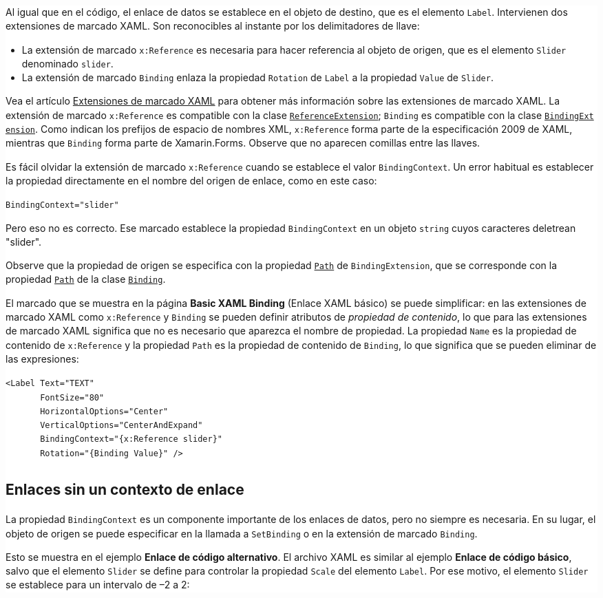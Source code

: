 Al igual que en el código, el enlace de datos se establece en el objeto de destino, que es el elemento `Label`. Intervienen dos extensiones de marcado XAML. Son reconocibles al instante por los delimitadores de llave:

- La extensión de marcado `x:Reference` es necesaria para hacer referencia al objeto de origen, que es el elemento `Slider` denominado `slider`.
- La extensión de marcado `Binding` enlaza la propiedad `Rotation` de `Label` a la propiedad `Value` de `Slider`.

Vea el artículo [Extensiones de marcado XAML](~/xamarin-forms/xaml/markup-extensions/index.md) para obtener más información sobre las extensiones de marcado XAML. La extensión de marcado `x:Reference` es compatible con la clase [`ReferenceExtension`](xref:Xamarin.Forms.Xaml.ReferenceExtension); `Binding` es compatible con la clase [`BindingExtension`](xref:Xamarin.Forms.Xaml.BindingExtension). Como indican los prefijos de espacio de nombres XML, `x:Reference` forma parte de la especificación 2009 de XAML, mientras que `Binding` forma parte de Xamarin.Forms. Observe que no aparecen comillas entre las llaves.

Es fácil olvidar la extensión de marcado `x:Reference` cuando se establece el valor `BindingContext`. Un error habitual es establecer la propiedad directamente en el nombre del origen de enlace, como en este caso:

```xaml
BindingContext="slider"
```

Pero eso no es correcto. Ese marcado establece la propiedad `BindingContext` en un objeto `string` cuyos caracteres deletrean "slider".

Observe que la propiedad de origen se especifica con la propiedad [`Path`](xref:Xamarin.Forms.Xaml.BindingExtension.Path) de `BindingExtension`, que se corresponde con la propiedad [`Path`](xref:Xamarin.Forms.Binding.Path) de la clase [`Binding`](xref:Xamarin.Forms.Binding).

El marcado que se muestra en la página **Basic XAML Binding** (Enlace XAML básico) se puede simplificar: en las extensiones de marcado XAML como `x:Reference` y `Binding` se pueden definir atributos de *propiedad de contenido*, lo que para las extensiones de marcado XAML significa que no es necesario que aparezca el nombre de propiedad. La propiedad `Name` es la propiedad de contenido de `x:Reference` y la propiedad `Path` es la propiedad de contenido de `Binding`, lo que significa que se pueden eliminar de las expresiones:

```xaml
<Label Text="TEXT"
       FontSize="80"
       HorizontalOptions="Center"
       VerticalOptions="CenterAndExpand"
       BindingContext="{x:Reference slider}"
       Rotation="{Binding Value}" />
```

## <a name="bindings-without-a-binding-context"></a>Enlaces sin un contexto de enlace

La propiedad `BindingContext` es un componente importante de los enlaces de datos, pero no siempre es necesaria. En su lugar, el objeto de origen se puede especificar en la llamada a `SetBinding` o en la extensión de marcado `Binding`.

Esto se muestra en el ejemplo **Enlace de código alternativo**. El archivo XAML es similar al ejemplo **Enlace de código básico**, salvo que el elemento `Slider` se define para controlar la propiedad `Scale` del elemento `Label`. Por ese motivo, el elemento `Slider` se establece para un intervalo de &ndash;2 a 2:
